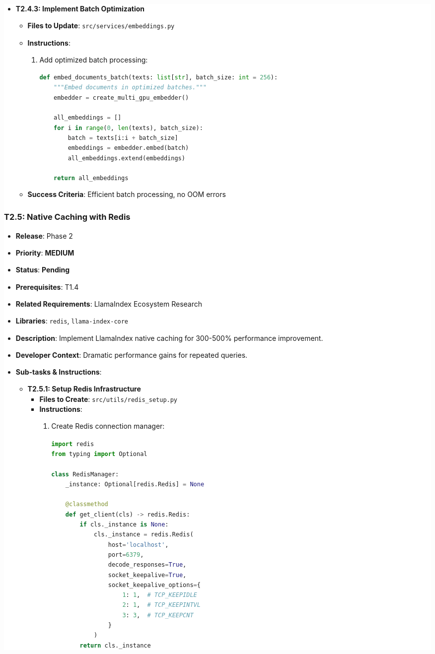  - **T2.4.3: Implement Batch Optimization**
    - **Files to Update**: `src/services/embeddings.py`
    - **Instructions**:
      1. Add optimized batch processing:

         ```python
         def embed_documents_batch(texts: list[str], batch_size: int = 256):
             """Embed documents in optimized batches."""
             embedder = create_multi_gpu_embedder()
             
             all_embeddings = []
             for i in range(0, len(texts), batch_size):
                 batch = texts[i:i + batch_size]
                 embeddings = embedder.embed(batch)
                 all_embeddings.extend(embeddings)
             
             return all_embeddings
         ```

    - **Success Criteria**: Efficient batch processing, no OOM errors

### **T2.5: Native Caching with Redis**

- **Release**: Phase 2

- **Priority**: **MEDIUM**

- **Status**: **Pending**

- **Prerequisites**: T1.4

- **Related Requirements**: LlamaIndex Ecosystem Research

- **Libraries**: `redis`, `llama-index-core`

- **Description**: Implement LlamaIndex native caching for 300-500% performance improvement.

- **Developer Context**: Dramatic performance gains for repeated queries.

- **Sub-tasks & Instructions**:
  - **T2.5.1: Setup Redis Infrastructure**
    - **Files to Create**: `src/utils/redis_setup.py`
    - **Instructions**:
      1. Create Redis connection manager:

         ```python
         import redis
         from typing import Optional
         
         class RedisManager:
             _instance: Optional[redis.Redis] = None
             
             @classmethod
             def get_client(cls) -> redis.Redis:
                 if cls._instance is None:
                     cls._instance = redis.Redis(
                         host='localhost',
                         port=6379,
                         decode_responses=True,
                         socket_keepalive=True,
                         socket_keepalive_options={
                             1: 1,  # TCP_KEEPIDLE
                             2: 1,  # TCP_KEEPINTVL
                             3: 3,  # TCP_KEEPCNT
                         }
                     )
                 return cls._instance
         ```
